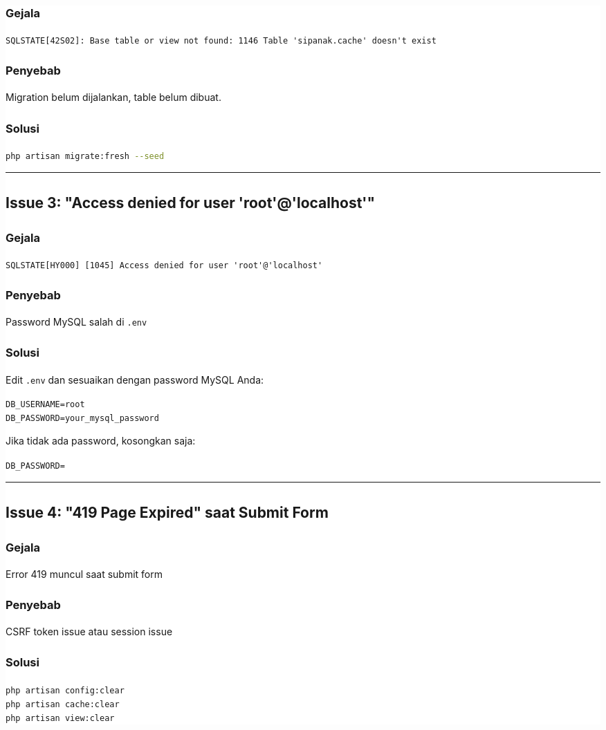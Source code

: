 ### Gejala
```
SQLSTATE[42S02]: Base table or view not found: 1146 Table 'sipanak.cache' doesn't exist
```

### Penyebab
Migration belum dijalankan, table belum dibuat.

### Solusi
```bash
php artisan migrate:fresh --seed
```

---

## Issue 3: "Access denied for user 'root'@'localhost'"

### Gejala
```
SQLSTATE[HY000] [1045] Access denied for user 'root'@'localhost'
```

### Penyebab
Password MySQL salah di `.env`

### Solusi
Edit `.env` dan sesuaikan dengan password MySQL Anda:
```env
DB_USERNAME=root
DB_PASSWORD=your_mysql_password
```

Jika tidak ada password, kosongkan saja:
```env
DB_PASSWORD=
```

---

## Issue 4: "419 Page Expired" saat Submit Form

### Gejala
Error 419 muncul saat submit form

### Penyebab
CSRF token issue atau session issue

### Solusi
```bash
php artisan config:clear
php artisan cache:clear
php artisan view:clear
```
